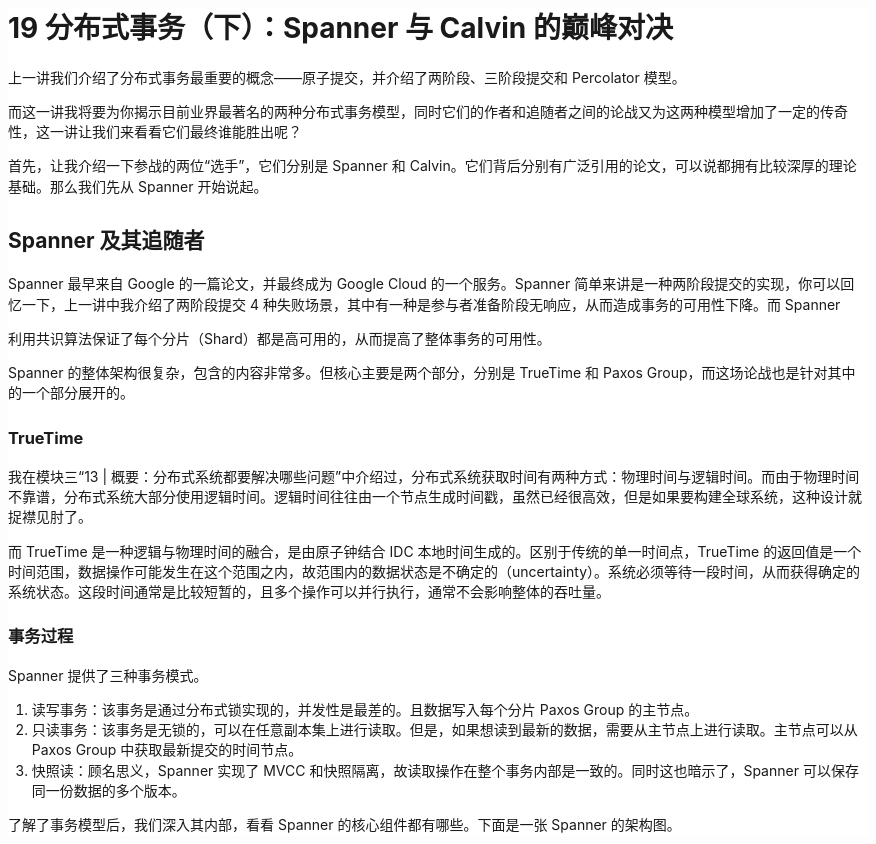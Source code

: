 19 分布式事务（下）：Spanner 与 Calvin 的巅峰对决
==================================

上一讲我们介绍了分布式事务最重要的概念——原子提交，并介绍了两阶段、三阶段提交和 Percolator 模型。

而这一讲我将要为你揭示目前业界最著名的两种分布式事务模型，同时它们的作者和追随者之间的论战又为这两种模型增加了一定的传奇性，这一讲让我们来看看它们最终谁能胜出呢？

首先，让我介绍一下参战的两位“选手”，它们分别是 Spanner 和 Calvin。它们背后分别有广泛引用的论文，可以说都拥有比较深厚的理论基础。那么我们先从 Spanner 开始说起。

## Spanner 及其追随者

Spanner 最早来自 Google 的一篇论文，并最终成为 Google Cloud 的一个服务。Spanner 简单来讲是一种两阶段提交的实现，你可以回忆一下，上一讲中我介绍了两阶段提交 4 种失败场景，其中有一种是参与者准备阶段无响应，从而造成事务的可用性下降。而 Spanner

利用共识算法保证了每个分片（Shard）都是高可用的，从而提高了整体事务的可用性。

Spanner 的整体架构很复杂，包含的内容非常多。但核心主要是两个部分，分别是 TrueTime 和 Paxos Group，而这场论战也是针对其中的一个部分展开的。

### TrueTime

我在模块三“13 | 概要：分布式系统都要解决哪些问题”中介绍过，分布式系统获取时间有两种方式：物理时间与逻辑时间。而由于物理时间不靠谱，分布式系统大部分使用逻辑时间。逻辑时间往往由一个节点生成时间戳，虽然已经很高效，但是如果要构建全球系统，这种设计就捉襟见肘了。

而 TrueTime 是一种逻辑与物理时间的融合，是由原子钟结合 IDC 本地时间生成的。区别于传统的单一时间点，TrueTime 的返回值是一个时间范围，数据操作可能发生在这个范围之内，故范围内的数据状态是不确定的（uncertainty）。系统必须等待一段时间，从而获得确定的系统状态。这段时间通常是比较短暂的，且多个操作可以并行执行，通常不会影响整体的吞吐量。

### 事务过程

Spanner 提供了三种事务模式。

1. 读写事务：该事务是通过分布式锁实现的，并发性是最差的。且数据写入每个分片 Paxos Group 的主节点。
2. 只读事务：该事务是无锁的，可以在任意副本集上进行读取。但是，如果想读到最新的数据，需要从主节点上进行读取。主节点可以从 Paxos Group 中获取最新提交的时间节点。
3. 快照读：顾名思义，Spanner 实现了 MVCC 和快照隔离，故读取操作在整个事务内部是一致的。同时这也暗示了，Spanner 可以保存同一份数据的多个版本。

了解了事务模型后，我们深入其内部，看看 Spanner 的核心组件都有哪些。下面是一张 Spanner 的架构图。
